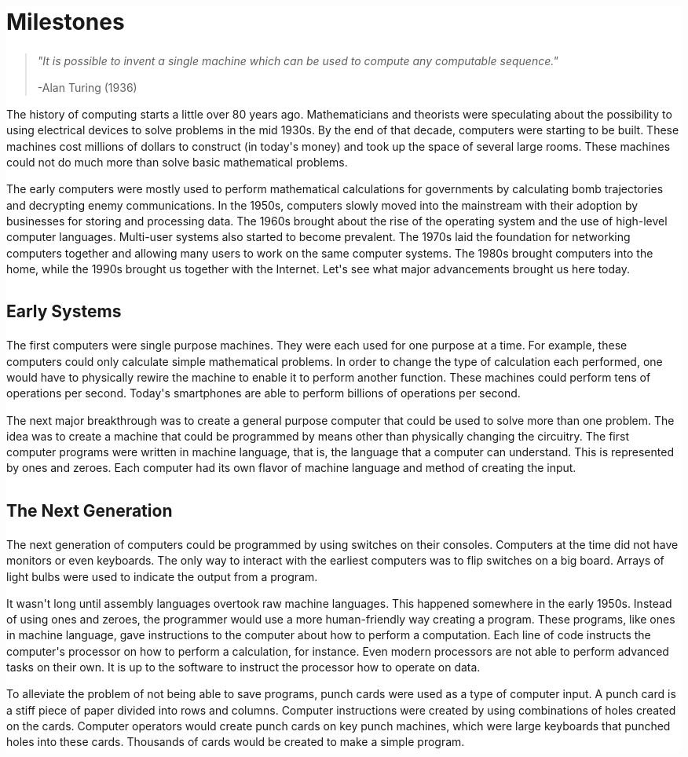 # Milestones

> _"It is possible to invent a single machine which can be used to compute any computable sequence."_
> 
> -Alan Turing \(1936\)

The history of computing starts a little over 80 years ago.  Mathematicians and theorists were speculating about the possibility to using electrical devices to solve problems in the mid 1930s.  By the end of that decade, computers were starting to be built.  These machines cost millions of dollars to construct (in today's money) and took up the space of several large rooms.  These machines could not do much more than solve basic mathematical problems.

The early computers were mostly used to perform mathematical calculations for governments by calculating bomb trajectories and decrypting enemy communications.  In the 1950s, computers slowly moved into the mainstream with their adoption by businesses for storing and processing data.  The 1960s brought about the rise of the operating system and the use of high-level computer languages.  Multi-user systems also started to become prevalent.  The 1970s laid the foundation for networking computers together and allowing many users to work on the same computer systems.  The 1980s brought computers into the home, while the 1990s brought us together with the Internet.  Let's see what major advancements brought us here today.

## Early Systems

The first computers were single purpose machines.  They were each used for one purpose at a time.  For example, these computers could only calculate simple mathematical problems.  In order to change the type of calculation each performed, one would have to physically rewire the machine to enable it to perform another function.  These machines could perform tens of operations per second.  Today's smartphones are able to perform billions of operations per second.

The next major breakthrough was to create a general purpose computer that could be used to solve more than one problem.  The idea was to create a machine that could be programmed by means other than physically changing the circuitry.  The first computer programs were written in machine language, that is, the language that a computer can understand.  This is represented by ones and zeroes.  Each computer had its own flavor of machine language and method of creating the input.

## The Next Generation

The next generation of computers could be programmed by using switches on their consoles.  Computers at the time did not have monitors or even keyboards.  The only way to interact with the earliest computers was to flip switches on a big board.  Arrays of light bulbs were used to indicate the output from a program.  

It wasn't long until assembly languages overtook raw machine languages.  This happened somewhere in the early 1950s.  Instead of using ones and zeroes, the programmer would use a more human-friendly way creating a program.  These programs, like ones in machine language, gave instructions to the computer about how to perform a computation.  Each line of code instructs the computer's processor on how to perform a calculation, for instance.  Even modern processors are not able to perform advanced tasks on their own.  It is up to the software to instruct the processor how to operate on data.

To alleviate the problem of not being able to save programs, punch cards were used as a type of computer input.  A punch card is a stiff piece of paper divided into rows and columns.  Computer instructions were created by using combinations of holes created on the cards.  Computer operators would create punch cards on key punch machines, which were large keyboards that punched holes into these cards.  Thousands of cards would be created to make a simple program.
